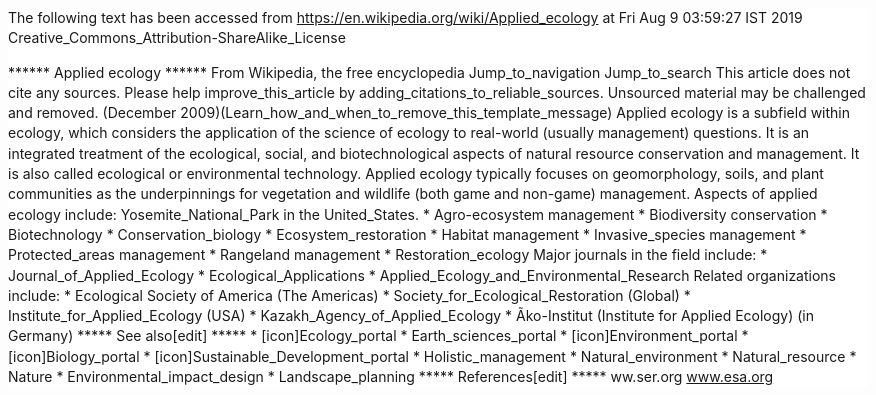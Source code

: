 The following text has been accessed from https://en.wikipedia.org/wiki/Applied_ecology at Fri Aug 9 03:59:27 IST 2019
Creative_Commons_Attribution-ShareAlike_License





















****** Applied ecology ******
From Wikipedia, the free encyclopedia
Jump_to_navigation Jump_to_search
 This article does not cite any sources. Please help improve_this_article by
 adding_citations_to_reliable_sources. Unsourced material may be challenged and
 removed. (December 2009)(Learn_how_and_when_to_remove_this_template_message)
Applied ecology is a subfield within ecology, which considers the application
of the science of ecology to real-world (usually management) questions. It is
an integrated treatment of the ecological, social, and biotechnological aspects
of natural resource conservation and management. It is also called ecological
or environmental technology. Applied ecology typically focuses on
geomorphology, soils, and plant communities as the underpinnings for vegetation
and wildlife (both game and non-game) management.
Aspects of applied ecology include:
Yosemite_National_Park in the United_States.
    * Agro-ecosystem management
    * Biodiversity conservation
    * Biotechnology
    * Conservation_biology
    * Ecosystem_restoration
    * Habitat management
    * Invasive_species management
    * Protected_areas management
    * Rangeland management
    * Restoration_ecology
Major journals in the field include:
    * Journal_of_Applied_Ecology
    * Ecological_Applications
    * Applied_Ecology_and_Environmental_Research
Related organizations include:
    * Ecological Society of America (The Americas)
    * Society_for_Ecological_Restoration (Global)
    * Institute_for_Applied_Ecology (USA)
    * Kazakh_Agency_of_Applied_Ecology
    * Ãko-Institut (Institute for Applied Ecology) (in Germany)
***** See also[edit] *****
    * [icon]Ecology_portal
    * Earth_sciences_portal
    * [icon]Environment_portal
    * [icon]Biology_portal
    * [icon]Sustainable_Development_portal
    * Holistic_management
    * Natural_environment
    * Natural_resource
    * Nature
    * Environmental_impact_design
    * Landscape_planning
***** References[edit] *****
ww.ser.org www.esa.org